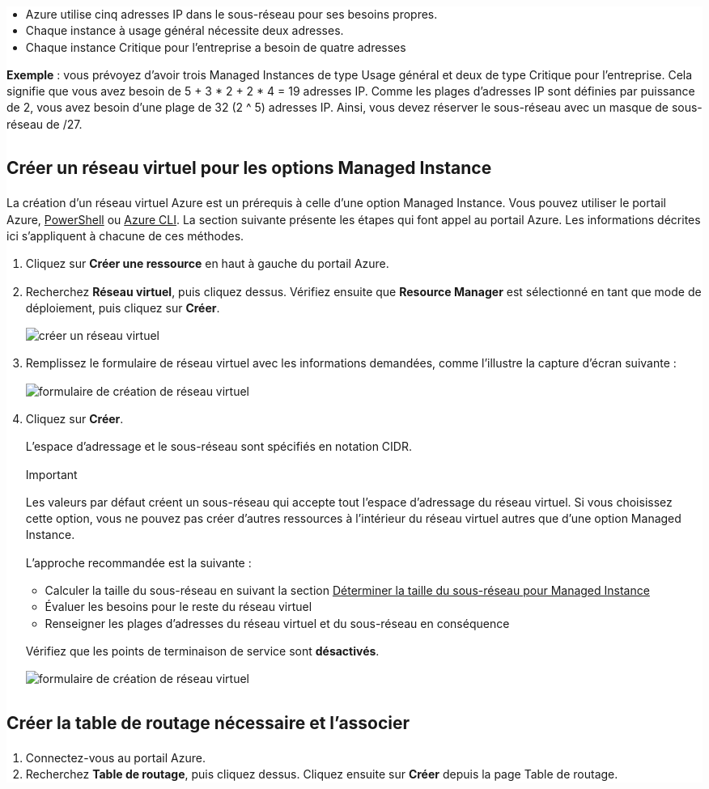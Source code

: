 - Azure utilise cinq adresses IP dans le sous-réseau pour ses besoins propres. 
- Chaque instance à usage général nécessite deux adresses. 
- Chaque instance Critique pour l’entreprise a besoin de quatre adresses

**Exemple** : vous prévoyez d’avoir trois Managed Instances de type Usage général et deux de type Critique pour l’entreprise. Cela signifie que vous avez besoin de 5 + 3 * 2 + 2 * 4 = 19 adresses IP. Comme les plages d’adresses IP sont définies par puissance de 2, vous avez besoin d’une plage de 32 (2 ^ 5) adresses IP. Ainsi, vous devez réserver le sous-réseau avec un masque de sous-réseau de /27. 

## <a name="create-a-new-virtual-network-for-managed-instances"></a>Créer un réseau virtuel pour les options Managed Instance 

La création d’un réseau virtuel Azure est un prérequis à celle d’une option Managed Instance. Vous pouvez utiliser le portail Azure, [PowerShell](../virtual-network/quick-create-powershell.md) ou [Azure CLI](../virtual-network/quick-create-cli.md). La section suivante présente les étapes qui font appel au portail Azure. Les informations décrites ici s’appliquent à chacune de ces méthodes.

1. Cliquez sur **Créer une ressource** en haut à gauche du portail Azure.
2. Recherchez **Réseau virtuel**, puis cliquez dessus. Vérifiez ensuite que **Resource Manager** est sélectionné en tant que mode de déploiement, puis cliquez sur **Créer**.

   ![créer un réseau virtuel](./media/sql-database-managed-instance-tutorial/virtual-network-create.png)

3. Remplissez le formulaire de réseau virtuel avec les informations demandées, comme l’illustre la capture d’écran suivante :

   ![formulaire de création de réseau virtuel](./media/sql-database-managed-instance-tutorial/virtual-network-create-form.png)

4. Cliquez sur **Créer**.

   L’espace d’adressage et le sous-réseau sont spécifiés en notation CIDR. 

   > [!IMPORTANT]
   > Les valeurs par défaut créent un sous-réseau qui accepte tout l’espace d’adressage du réseau virtuel. Si vous choisissez cette option, vous ne pouvez pas créer d’autres ressources à l’intérieur du réseau virtuel autres que d’une option Managed Instance. 

   L’approche recommandée est la suivante : 
   - Calculer la taille du sous-réseau en suivant la section [Déterminer la taille du sous-réseau pour Managed Instance](#determine-the-size-of-subnet-for-managed-instances)  
   - Évaluer les besoins pour le reste du réseau virtuel 
   - Renseigner les plages d’adresses du réseau virtuel et du sous-réseau en conséquence 

   Vérifiez que les points de terminaison de service sont **désactivés**. 

   ![formulaire de création de réseau virtuel](./media/sql-database-managed-instance-tutorial/service-endpoint-disabled.png)

## <a name="create-the-required-route-table-and-associate-it"></a>Créer la table de routage nécessaire et l’associer

1. Connectez-vous au portail Azure.  
2. Recherchez **Table de routage**, puis cliquez dessus. Cliquez ensuite sur **Créer** depuis la page Table de routage.
